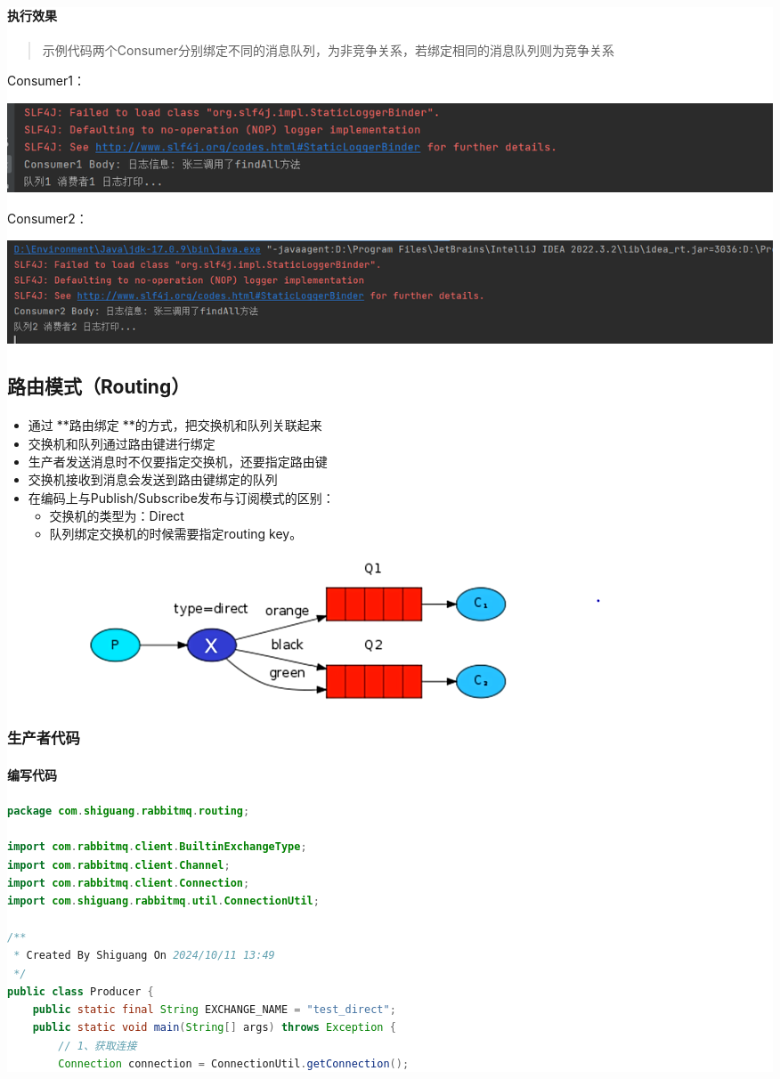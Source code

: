 #### 执行效果

> 示例代码两个Consumer分别绑定不同的消息队列，为非竞争关系，若绑定相同的消息队列则为竞争关系

Consumer1：

![image-20241011134111290](【尚硅谷】RabbitMQ\6708ba78076b5.png)

Consumer2：

![image-20241011134139332](【尚硅谷】RabbitMQ\6708ba940f5bd.png)

## 路由模式（Routing）

- 通过 **路由绑定 **的方式，把交换机和队列关联起来
- 交换机和队列通过路由键进行绑定
- 生产者发送消息时不仅要指定交换机，还要指定路由键
- 交换机接收到消息会发送到路由键绑定的队列
- 在编码上与Publish/Subscribe发布与订阅模式的区别：
  - 交换机的类型为：Direct
  - 队列绑定交换机的时候需要指定routing key。

![image-20241011134835789](【尚硅谷】RabbitMQ\6708bc347bd0f.png)



### 生产者代码

#### 编写代码

```java
package com.shiguang.rabbitmq.routing;

import com.rabbitmq.client.BuiltinExchangeType;
import com.rabbitmq.client.Channel;
import com.rabbitmq.client.Connection;
import com.shiguang.rabbitmq.util.ConnectionUtil;

/**
 * Created By Shiguang On 2024/10/11 13:49
 */
public class Producer {
    public static final String EXCHANGE_NAME = "test_direct";
    public static void main(String[] args) throws Exception {
        // 1、获取连接
        Connection connection = ConnectionUtil.getConnection();
```